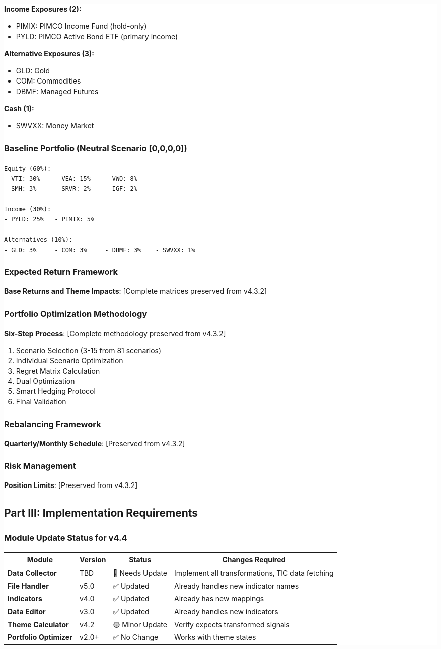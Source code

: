 **Income Exposures (2):**
- PIMIX: PIMCO Income Fund (hold-only)
- PYLD: PIMCO Active Bond ETF (primary income)

**Alternative Exposures (3):**
- GLD: Gold
- COM: Commodities
- DBMF: Managed Futures

**Cash (1):**
- SWVXX: Money Market

### Baseline Portfolio (Neutral Scenario [0,0,0,0])

```
Equity (60%):
- VTI: 30%    - VEA: 15%    - VWO: 8%
- SMH: 3%     - SRVR: 2%    - IGF: 2%

Income (30%):
- PYLD: 25%   - PIMIX: 5%

Alternatives (10%):
- GLD: 3%     - COM: 3%     - DBMF: 3%    - SWVXX: 1%
```

### Expected Return Framework

**Base Returns and Theme Impacts**: [Complete matrices preserved from v4.3.2]

### Portfolio Optimization Methodology

**Six-Step Process**: [Complete methodology preserved from v4.3.2]
1. Scenario Selection (3-15 from 81 scenarios)
2. Individual Scenario Optimization
3. Regret Matrix Calculation
4. Dual Optimization
5. Smart Hedging Protocol
6. Final Validation

### Rebalancing Framework

**Quarterly/Monthly Schedule**: [Preserved from v4.3.2]

### Risk Management

**Position Limits**: [Preserved from v4.3.2]

## Part III: Implementation Requirements

### Module Update Status for v4.4

| Module | Version | Status | Changes Required |
|--------|---------|--------|-----------------|
| **Data Collector** | TBD | 🔴 Needs Update | Implement all transformations, TIC data fetching |
| **File Handler** | v5.0 | ✅ Updated | Already handles new indicator names |
| **Indicators** | v4.0 | ✅ Updated | Already has new mappings |
| **Data Editor** | v3.0 | ✅ Updated | Already handles new indicators |
| **Theme Calculator** | v4.2 | 🟡 Minor Update | Verify expects transformed signals |
| **Portfolio Optimizer** | v2.0+ | ✅ No Change | Works with theme states |
